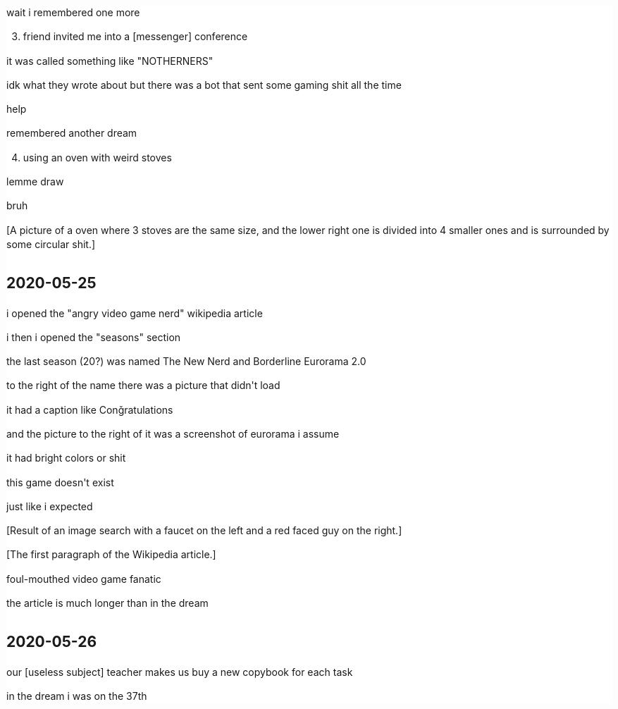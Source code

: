 wait i remembered one more

3. friend invited me into a [messenger] conference

it was called something like "NOTHERNERS"

idk what they wrote about but there was a bot that sent some gaming
shit all the time

help

remembered another dream

4. using an oven with weird stoves

lemme draw

bruh

[A picture of a oven where 3 stoves are the same size, and the lower
right one is divided into 4 smaller ones and is surrounded by some
circular shit.]

## 2020-05-25

i opened the "angry video game nerd" wikipedia article

i then i opened the "seasons" section

the last season (20?) was named The New Nerd and Borderline Eurorama
2.0

to the right of the name there was a picture that didn't load

it had a caption like Conǧratulations

and the picture to the right of it was a screenshot of eurorama i
assume

it had bright colors or shit

this game doesn't exist

just like i expected

[Result of an image search with a faucet on the left and a red faced
guy on the right.]

[The first paragraph of the Wikipedia article.]

foul-mouthed video game fanatic

the article is much longer than in the dream

## 2020-05-26

our [useless subject] teacher makes us buy a new copybook for each
task

in the dream i was on the 37th


[Black Frost]: https://www.youtube.com/watch?v=CgMiC-o3SRc
[Cold Sweat]: https://www.youtube.com/watch?v=B615TiDdjUc
